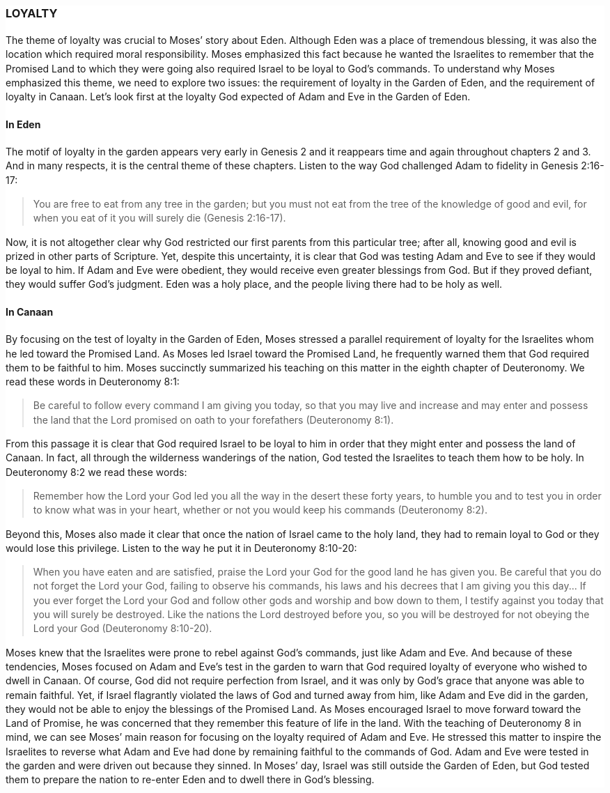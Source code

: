 ### LOYALTY
The theme of loyalty was crucial to Moses’ story about Eden. Although Eden was a place of tremendous blessing, it was also the location which required moral responsibility. Moses emphasized this fact because he wanted the Israelites to remember that the Promised Land to which they were going also required Israel to be loyal to God’s commands.
To understand why Moses emphasized this theme, we need to explore two issues: the requirement of loyalty in the Garden of Eden, and the requirement of loyalty in Canaan. Let’s look first at the loyalty God expected of Adam and Eve in the Garden of Eden.

#### In Eden
The motif of loyalty in the garden appears very early in Genesis 2 and it reappears time and again throughout chapters 2 and 3. And in many respects, it is the central theme of these chapters. Listen to the way God challenged Adam to fidelity in Genesis 2:16-17:

> You are free to eat from any tree in the garden; but you must not eat from the tree of the knowledge of good and evil, for when you eat of it you will surely die (Genesis 2:16-17).

Now, it is not altogether clear why God restricted our first parents from this particular tree; after all, knowing good and evil is prized in other parts of Scripture. Yet, despite this uncertainty, it is clear that God was testing Adam and Eve to see if they would be loyal to him. If Adam and Eve were obedient, they would receive even greater blessings from God. But if they proved defiant, they would suffer God’s judgment. Eden was a holy place, and the people living there had to be holy as well.

#### In Canaan
By focusing on the test of loyalty in the Garden of Eden, Moses stressed a parallel requirement of loyalty for the Israelites whom he led toward the Promised Land. As Moses led Israel toward the Promised Land, he frequently warned them that God required them to be faithful to him. Moses succinctly summarized his teaching on this matter in the eighth chapter of Deuteronomy. We read these words in Deuteronomy 8:1:

> Be careful to follow every command I am giving you today, so that you may live and increase and may enter and possess the land that the Lord promised on oath to your forefathers (Deuteronomy 8:1).

From this passage it is clear that God required Israel to be loyal to him in order that they might enter and possess the land of Canaan. In fact, all through the wilderness wanderings of the nation, God tested the Israelites to teach them how to be holy. In Deuteronomy 8:2 we read these words:

> Remember how the Lord your God led you all the way in the desert these forty years, to humble you and to test you in order to know what was in your heart, whether or not you would keep his commands (Deuteronomy 8:2).

Beyond this, Moses also made it clear that once the nation of Israel came to the holy land, they had to remain loyal to God or they would lose this privilege. Listen to the way he put it in Deuteronomy 8:10-20:

> When you have eaten and are satisfied, praise the Lord your God for the good land he has given you. Be careful that you do not forget the Lord your God, failing to observe his commands, his laws and his decrees that I am giving you this day... If you ever forget the Lord your God and follow other gods and worship and bow down to them, I testify against you today that you will surely be destroyed. Like the nations the Lord destroyed before you, so you will be destroyed for not obeying the Lord your God (Deuteronomy 8:10-20).

Moses knew that the Israelites were prone to rebel against God’s commands, just like Adam and Eve. And because of these tendencies, Moses focused on Adam and Eve’s test in the garden to warn that God required loyalty of everyone who wished to dwell in Canaan. Of course, God did not require perfection from Israel, and it was only by God’s grace that anyone was able to remain faithful. Yet, if Israel flagrantly violated the laws of God and turned away from him, like Adam and Eve did in the garden, they would not be able to enjoy the blessings of the Promised Land. As Moses encouraged Israel to move forward toward the Land of Promise, he was concerned that they remember this feature of life in the land.
With the teaching of Deuteronomy 8 in mind, we can see Moses’ main reason for focusing on the loyalty required of Adam and Eve. He stressed this matter to inspire the Israelites to reverse what Adam and Eve had done by remaining faithful to the commands of God. Adam and Eve were tested in the garden and were driven out because they sinned. In Moses’ day, Israel was still outside the Garden of Eden, but God tested them to prepare the nation to re-enter Eden and to dwell there in God’s blessing.